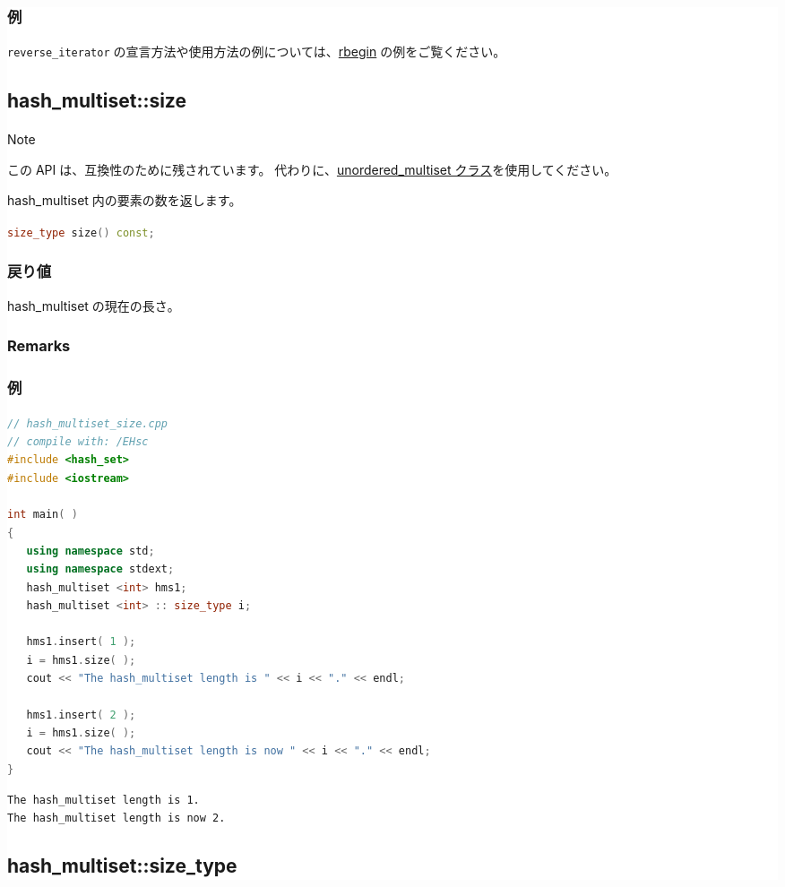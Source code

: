 ### <a name="example"></a>例

`reverse_iterator` の宣言方法や使用方法の例については、[rbegin](#rbegin) の例をご覧ください。

## <a name="size"></a>  hash_multiset::size

> [!NOTE]
> この API は、互換性のために残されています。 代わりに、[unordered_multiset クラス](../standard-library/unordered-multiset-class.md)を使用してください。

hash_multiset 内の要素の数を返します。

```cpp
size_type size() const;
```

### <a name="return-value"></a>戻り値

hash_multiset の現在の長さ。

### <a name="remarks"></a>Remarks

### <a name="example"></a>例

```cpp
// hash_multiset_size.cpp
// compile with: /EHsc
#include <hash_set>
#include <iostream>

int main( )
{
   using namespace std;
   using namespace stdext;
   hash_multiset <int> hms1;
   hash_multiset <int> :: size_type i;

   hms1.insert( 1 );
   i = hms1.size( );
   cout << "The hash_multiset length is " << i << "." << endl;

   hms1.insert( 2 );
   i = hms1.size( );
   cout << "The hash_multiset length is now " << i << "." << endl;
}
```

```Output
The hash_multiset length is 1.
The hash_multiset length is now 2.
```

## <a name="size_type"></a>  hash_multiset::size_type
